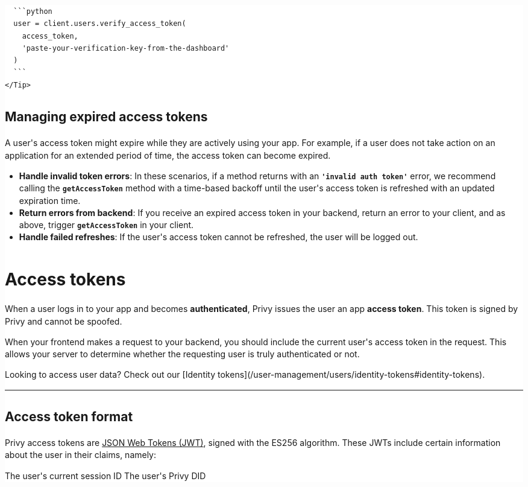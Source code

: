       ```python
      user = client.users.verify_access_token(
        access_token,
        'paste-your-verification-key-from-the-dashboard'
      )
      ```
    </Tip>
  </Tab>
</Tabs>

## Managing expired access tokens

A user's access token might expire while they are actively using your app. For example, if a user does not take action on an application for an extended period of time, the access token can become expired.

* **Handle invalid token errors**: In these scenarios, if a method returns with an **`'invalid auth token'`** error, we recommend calling the **`getAccessToken`** method with a time-based backoff until the user's access token is refreshed with an updated expiration time.
* **Return errors from backend**: If you receive an expired access token in your backend, return an error to your client, and as above, trigger **`getAccessToken`** in your client.
* **Handle failed refreshes**: If the user's access token cannot be refreshed, the user will be logged out.


# Access tokens

When a user logs in to your app and becomes **authenticated**, Privy issues the user an app **access token**. This token is signed by Privy and cannot be spoofed.

When your frontend makes a request to your backend, you should include the current user's access token in the request. This allows your server to determine whether the requesting user is truly authenticated or not.

<Note>
  Looking to access user data? Check out our [Identity
  tokens](/user-management/users/identity-tokens#identity-tokens).
</Note>

***

## Access token format

Privy access tokens are [JSON Web Tokens (JWT)](https://jwt.io/introduction), signed with the ES256 algorithm. These JWTs include certain information about the user in their claims, namely:

<Expandable title="properties">
  <ResponseField name="sid" type="string">
    The user's current session ID
  </ResponseField>

  <ResponseField name="sub" type="string">
    The user's Privy DID
  </ResponseField>
